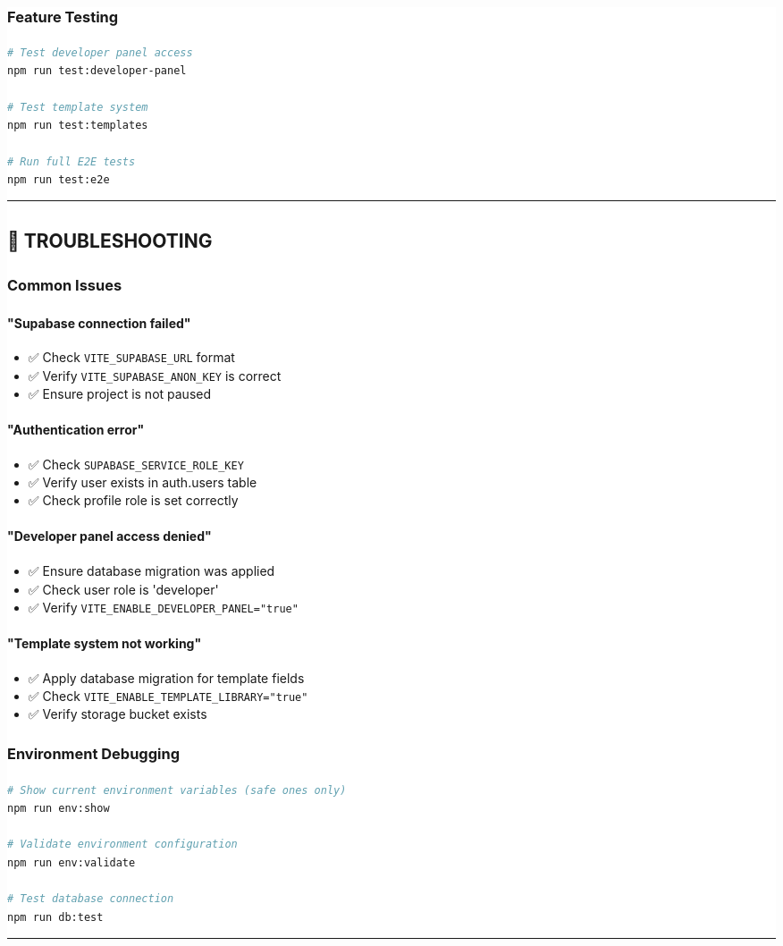 ### **Feature Testing**
```bash
# Test developer panel access
npm run test:developer-panel

# Test template system
npm run test:templates

# Run full E2E tests
npm run test:e2e
```

---

## **🚨 TROUBLESHOOTING**

### **Common Issues**

#### **"Supabase connection failed"**
- ✅ Check `VITE_SUPABASE_URL` format
- ✅ Verify `VITE_SUPABASE_ANON_KEY` is correct
- ✅ Ensure project is not paused

#### **"Authentication error"**
- ✅ Check `SUPABASE_SERVICE_ROLE_KEY`
- ✅ Verify user exists in auth.users table
- ✅ Check profile role is set correctly

#### **"Developer panel access denied"**
- ✅ Ensure database migration was applied
- ✅ Check user role is 'developer'
- ✅ Verify `VITE_ENABLE_DEVELOPER_PANEL="true"`

#### **"Template system not working"**
- ✅ Apply database migration for template fields
- ✅ Check `VITE_ENABLE_TEMPLATE_LIBRARY="true"`
- ✅ Verify storage bucket exists

### **Environment Debugging**
```bash
# Show current environment variables (safe ones only)
npm run env:show

# Validate environment configuration
npm run env:validate

# Test database connection
npm run db:test
```

---
